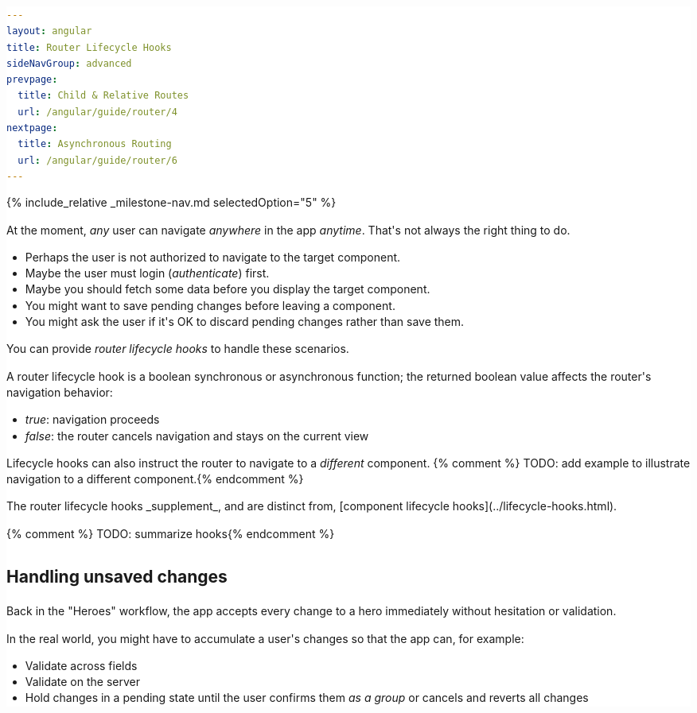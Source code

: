 ```yaml
---
layout: angular
title: Router Lifecycle Hooks
sideNavGroup: advanced
prevpage:
  title: Child & Relative Routes
  url: /angular/guide/router/4
nextpage:
  title: Asynchronous Routing
  url: /angular/guide/router/6
---
```


<?code-excerpt path-base="examples/ng/doc/router"?>
{% include_relative _milestone-nav.md selectedOption="5" %}

At the moment, *any* user can navigate *anywhere* in the app *anytime*.
That's not always the right thing to do.

* Perhaps the user is not authorized to navigate to the target component.
* Maybe the user must login (*authenticate*) first.
* Maybe you should fetch some data before you display the target component.
* You might want to save pending changes before leaving a component.
* You might ask the user if it's OK to discard pending changes rather than save them.

You can provide _router lifecycle hooks_ to handle these scenarios.

A router lifecycle hook is a boolean synchronous or asynchronous function;
the returned boolean value affects the router's navigation behavior:

- _true_: navigation proceeds
- _false_: the router cancels navigation and stays on the current view

Lifecycle hooks can also instruct the router to navigate to a *different* component.
{% comment %} TODO: add example to illustrate navigation to a different component.{% endcomment %}

<div class="l-sub-section" markdown="1">
  The router lifecycle hooks _supplement_, and are distinct from,
  [component lifecycle hooks](../lifecycle-hooks.html).
</div>

{% comment %} TODO: summarize hooks{% endcomment %}

<a id="candeactivate"></a>
<a id="CanDeactivate"></a>
## Handling unsaved changes

Back in the "Heroes" workflow, the app accepts every change to a hero immediately without hesitation or validation.

In the real world, you might have to accumulate a user's changes so that the app can, for example:

- Validate across fields
- Validate on the server
- Hold changes in a pending state until the user confirms them *as a group* or
  cancels and reverts all changes
